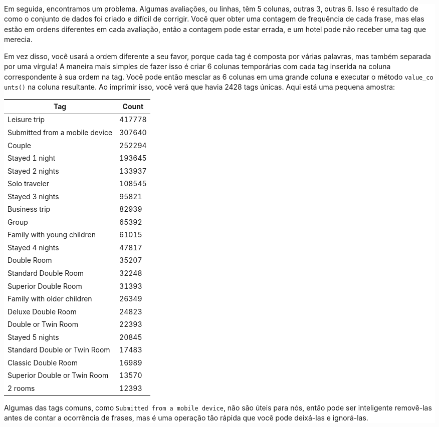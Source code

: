 Em seguida, encontramos um problema. Algumas avaliações, ou linhas, têm 5 colunas, outras 3, outras 6. Isso é resultado de como o conjunto de dados foi criado e difícil de corrigir. Você quer obter uma contagem de frequência de cada frase, mas elas estão em ordens diferentes em cada avaliação, então a contagem pode estar errada, e um hotel pode não receber uma tag que merecia.

Em vez disso, você usará a ordem diferente a seu favor, porque cada tag é composta por várias palavras, mas também separada por uma vírgula! A maneira mais simples de fazer isso é criar 6 colunas temporárias com cada tag inserida na coluna correspondente à sua ordem na tag. Você pode então mesclar as 6 colunas em uma grande coluna e executar o método `value_counts()` na coluna resultante. Ao imprimir isso, você verá que havia 2428 tags únicas. Aqui está uma pequena amostra:

| Tag                            | Count  |
| ------------------------------ | ------ |
| Leisure trip                   | 417778 |
| Submitted from a mobile device | 307640 |
| Couple                         | 252294 |
| Stayed 1 night                 | 193645 |
| Stayed 2 nights                | 133937 |
| Solo traveler                  | 108545 |
| Stayed 3 nights                | 95821  |
| Business trip                  | 82939  |
| Group                          | 65392  |
| Family with young children     | 61015  |
| Stayed 4 nights                | 47817  |
| Double Room                    | 35207  |
| Standard Double Room           | 32248  |
| Superior Double Room           | 31393  |
| Family with older children     | 26349  |
| Deluxe Double Room             | 24823  |
| Double or Twin Room            | 22393  |
| Stayed 5 nights                | 20845  |
| Standard Double or Twin Room   | 17483  |
| Classic Double Room            | 16989  |
| Superior Double or Twin Room   | 13570  |
| 2 rooms                        | 12393  |

Algumas das tags comuns, como `Submitted from a mobile device`, não são úteis para nós, então pode ser inteligente removê-las antes de contar a ocorrência de frases, mas é uma operação tão rápida que você pode deixá-las e ignorá-las.
